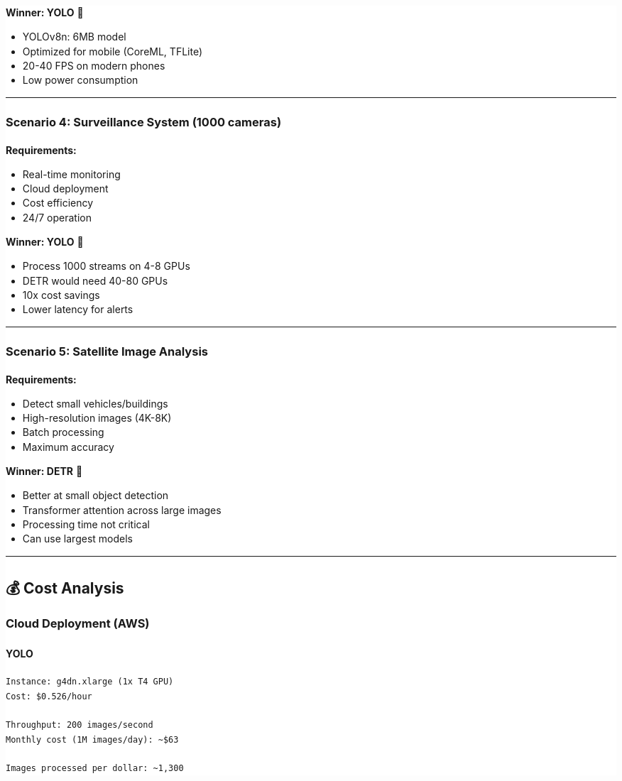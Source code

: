 **Winner: YOLO** 🥇
- YOLOv8n: 6MB model
- Optimized for mobile (CoreML, TFLite)
- 20-40 FPS on modern phones
- Low power consumption

---

### Scenario 4: Surveillance System (1000 cameras)

**Requirements:**
- Real-time monitoring
- Cloud deployment
- Cost efficiency
- 24/7 operation

**Winner: YOLO** 🥇
- Process 1000 streams on 4-8 GPUs
- DETR would need 40-80 GPUs
- 10x cost savings
- Lower latency for alerts

---

### Scenario 5: Satellite Image Analysis

**Requirements:**
- Detect small vehicles/buildings
- High-resolution images (4K-8K)
- Batch processing
- Maximum accuracy

**Winner: DETR** 🥇
- Better at small object detection
- Transformer attention across large images
- Processing time not critical
- Can use largest models

---

## 💰 Cost Analysis

### Cloud Deployment (AWS)

#### YOLO
```
Instance: g4dn.xlarge (1x T4 GPU)
Cost: $0.526/hour

Throughput: 200 images/second
Monthly cost (1M images/day): ~$63

Images processed per dollar: ~1,300
```
